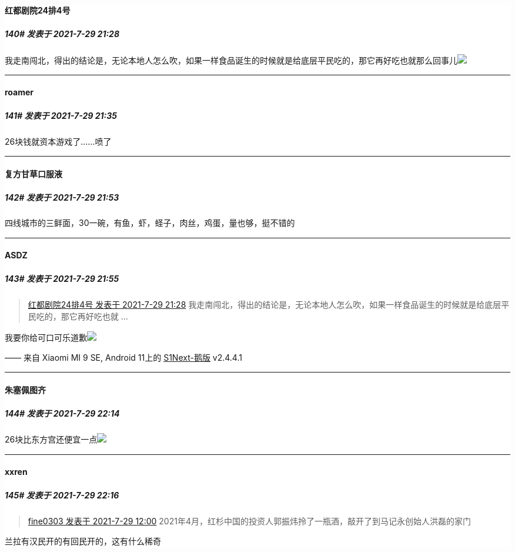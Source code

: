 ####  红都剧院24排4号  
##### 140#       发表于 2021-7-29 21:28


我走南闯北，得出的结论是，无论本地人怎么吹，如果一样食品诞生的时候就是给底层平民吃的，那它再好吃也就那么回事儿<img src="https://static.saraba1st.com/image/smiley/face2017/245.png" referrerpolicy="no-referrer">


*****

####  roamer  
##### 141#       发表于 2021-7-29 21:35


26块钱就资本游戏了……喷了


*****

####  复方甘草口服液  
##### 142#       发表于 2021-7-29 21:53


四线城市的三鲜面，30一碗，有鱼，虾，蛏子，肉丝，鸡蛋，量也够，挺不错的


*****

####  ASDZ  
##### 143#       发表于 2021-7-29 21:55


<blockquote><a href="httphttps://bbs.saraba1st.com/2b/forum.php?mod=redirect&amp;goto=findpost&amp;pid=52155345&amp;ptid=2017970" target="_blank">红都剧院24排4号 发表于 2021-7-29 21:28</a>
我走南闯北，得出的结论是，无论本地人怎么吹，如果一样食品诞生的时候就是给底层平民吃的，那它再好吃也就 ...</blockquote>
我要你给可口可乐道歉<img src="https://static.saraba1st.com/image/smiley/face2017/009.gif" referrerpolicy="no-referrer">

—— 来自 Xiaomi MI 9 SE, Android 11上的 [S1Next-鹅版](https://github.com/ykrank/S1-Next/releases) v2.4.4.1


*****

####  朱塞佩图齐  
##### 144#       发表于 2021-7-29 22:14


26块比东方宫还便宜一点<img src="https://static.saraba1st.com/image/smiley/face2017/037.png" referrerpolicy="no-referrer">


*****

####  xxren  
##### 145#       发表于 2021-7-29 22:16


<blockquote><a href="httphttps://bbs.saraba1st.com/2b/forum.php?mod=redirect&amp;goto=findpost&amp;pid=52145161&amp;ptid=2017970" target="_blank">fine0303 发表于 2021-7-29 12:00</a>
2021年4月，红杉中国的投资人郭振炜拎了一瓶酒，敲开了到马记永创始人洪磊的家门</blockquote>
兰拉有汉民开的有回民开的，这有什么稀奇
